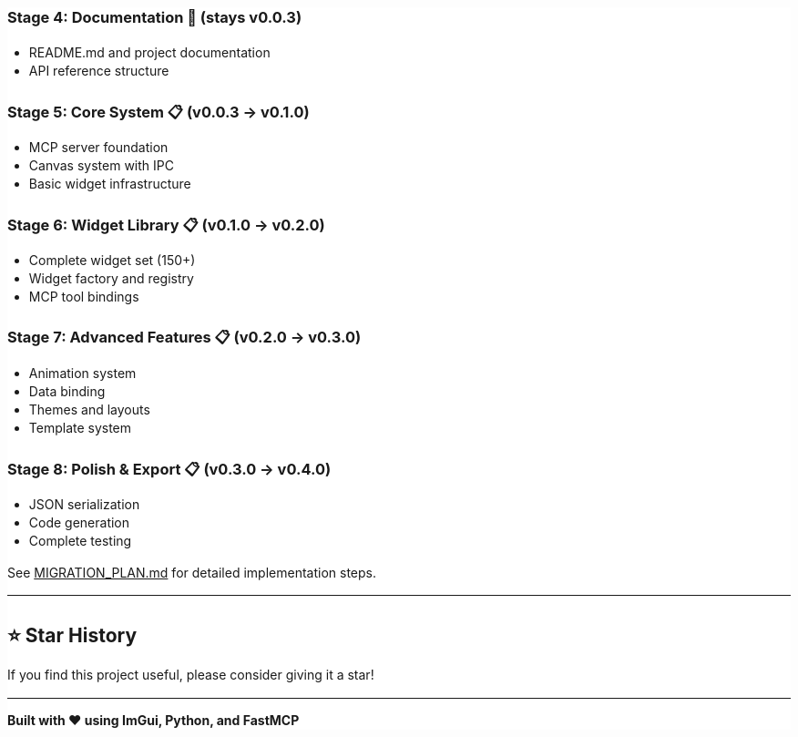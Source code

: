 ### Stage 4: Documentation 🚧 (stays v0.0.3)
- README.md and project documentation
- API reference structure

### Stage 5: Core System 📋 (v0.0.3 → v0.1.0)
- MCP server foundation
- Canvas system with IPC
- Basic widget infrastructure

### Stage 6: Widget Library 📋 (v0.1.0 → v0.2.0)
- Complete widget set (150+)
- Widget factory and registry
- MCP tool bindings

### Stage 7: Advanced Features 📋 (v0.2.0 → v0.3.0)
- Animation system
- Data binding
- Themes and layouts
- Template system

### Stage 8: Polish & Export 📋 (v0.3.0 → v0.4.0)
- JSON serialization
- Code generation
- Complete testing

See [MIGRATION_PLAN.md](MIGRATION_PLAN.md) for detailed implementation steps.

---

## ⭐ Star History

If you find this project useful, please consider giving it a star!

---

**Built with ❤️ using ImGui, Python, and FastMCP**

